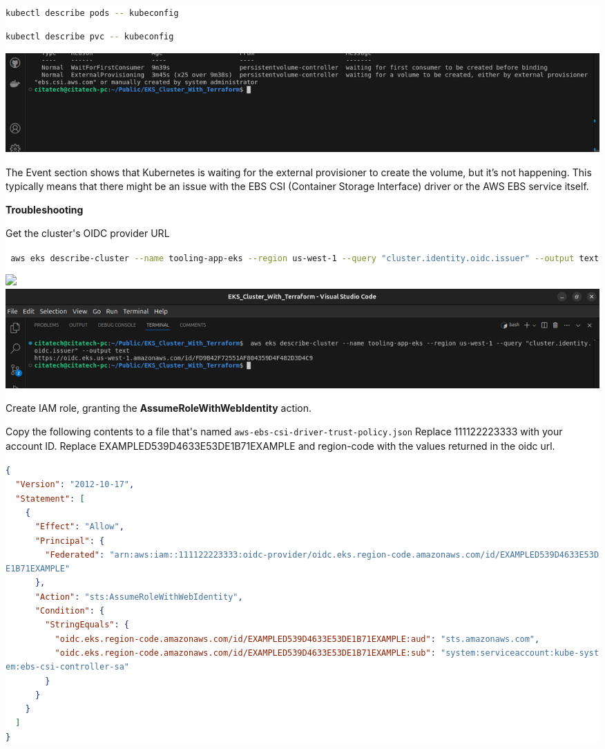 ```bash
kubectl describe pods -- kubeconfig
```

```bash
kubectl describe pvc -- kubeconfig
```
![](./images/describe-pvc-err.png)

The Event section shows that Kubernetes is waiting for the external provisioner to create the volume, but it’s not happening. This typically means that there might be an issue with the EBS CSI (Container Storage Interface) driver or the AWS EBS service itself.

__Troubleshooting__

Get the cluster's OIDC provider URL

```bash
 aws eks describe-cluster --name tooling-app-eks --region us-west-1 --query "cluster.identity.oidc.issuer" --output text
 ```
 ![](./images/get-oidc-url.png)
 ![](./images/oidc-url.png)

Create IAM role, granting the __AssumeRoleWithWebIdentity__ action.

Copy the following contents to a file that's named `aws-ebs-csi-driver-trust-policy.json` Replace 111122223333 with your account ID. Replace EXAMPLED539D4633E53DE1B71EXAMPLE and region-code with the values returned in the oidc url.

```json
{
  "Version": "2012-10-17",
  "Statement": [
    {
      "Effect": "Allow",
      "Principal": {
        "Federated": "arn:aws:iam::111122223333:oidc-provider/oidc.eks.region-code.amazonaws.com/id/EXAMPLED539D4633E53DE1B71EXAMPLE"
      },
      "Action": "sts:AssumeRoleWithWebIdentity",
      "Condition": {
        "StringEquals": {
          "oidc.eks.region-code.amazonaws.com/id/EXAMPLED539D4633E53DE1B71EXAMPLE:aud": "sts.amazonaws.com",
          "oidc.eks.region-code.amazonaws.com/id/EXAMPLED539D4633E53DE1B71EXAMPLE:sub": "system:serviceaccount:kube-system:ebs-csi-controller-sa"
        }
      }
    }
  ]
}
```